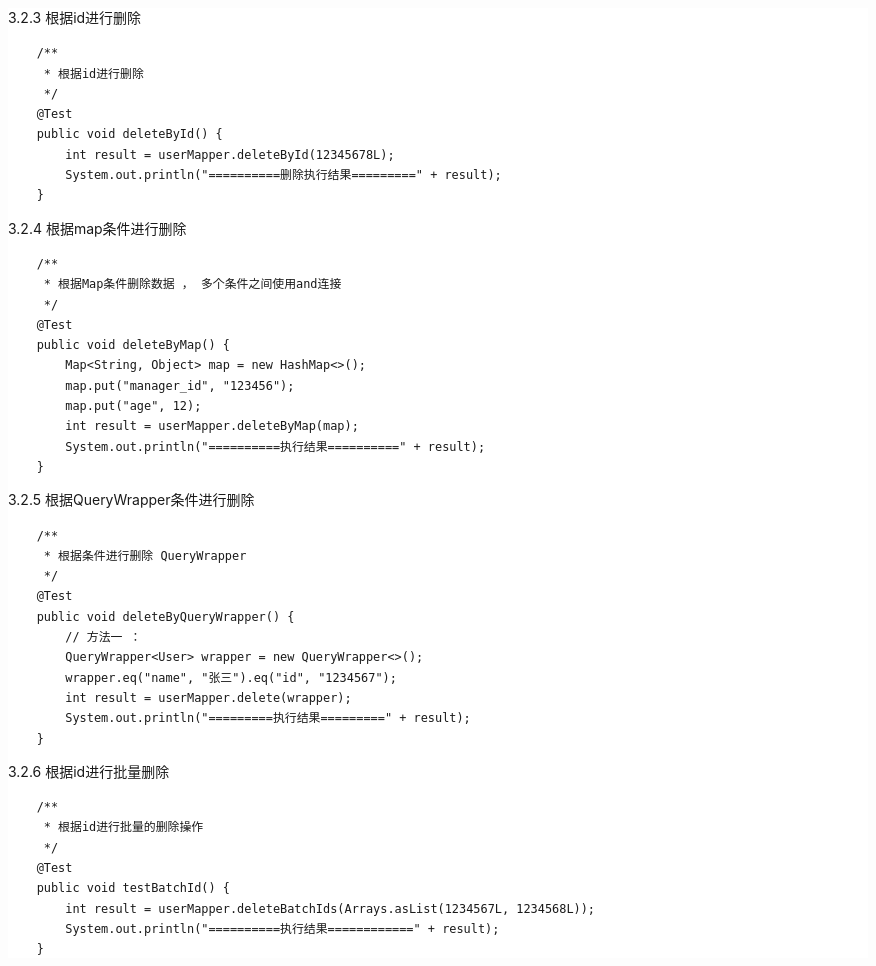 



3.2.3 根据id进行删除

     	/**
         * 根据id进行删除
         */
        @Test
        public void deleteById() {
            int result = userMapper.deleteById(12345678L);
            System.out.println("==========删除执行结果=========" + result);
        }

 3.2.4 根据map条件进行删除

     	/**
         * 根据Map条件删除数据 ， 多个条件之间使用and连接
         */
        @Test
        public void deleteByMap() {
            Map<String, Object> map = new HashMap<>();
            map.put("manager_id", "123456");
            map.put("age", 12);
            int result = userMapper.deleteByMap(map);
            System.out.println("==========执行结果==========" + result);
        }





3.2.5 根据QueryWrapper条件进行删除

      	/**
         * 根据条件进行删除 QueryWrapper
         */
        @Test
        public void deleteByQueryWrapper() {
            // 方法一 ：
            QueryWrapper<User> wrapper = new QueryWrapper<>();
            wrapper.eq("name", "张三").eq("id", "1234567");
            int result = userMapper.delete(wrapper);
            System.out.println("=========执行结果=========" + result);
        }



3.2.6 根据id进行批量删除

    	/**
         * 根据id进行批量的删除操作
         */
        @Test
        public void testBatchId() {
            int result = userMapper.deleteBatchIds(Arrays.asList(1234567L, 1234568L));
            System.out.println("==========执行结果============" + result);
        }
